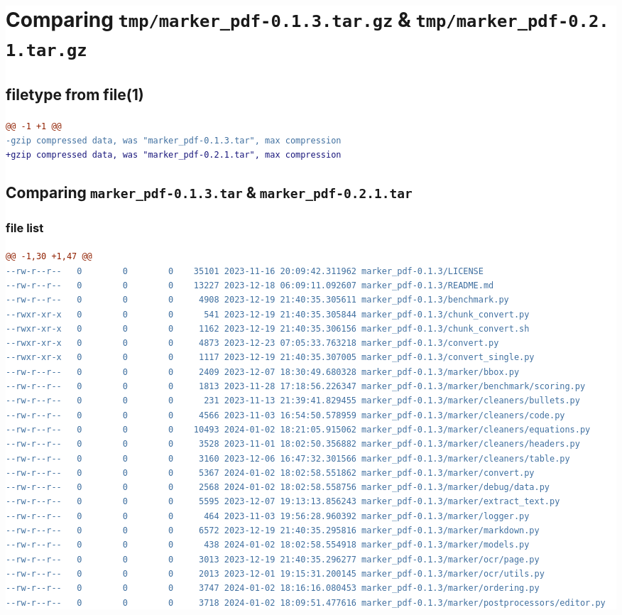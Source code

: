 # Comparing `tmp/marker_pdf-0.1.3.tar.gz` & `tmp/marker_pdf-0.2.1.tar.gz`

## filetype from file(1)

```diff
@@ -1 +1 @@
-gzip compressed data, was "marker_pdf-0.1.3.tar", max compression
+gzip compressed data, was "marker_pdf-0.2.1.tar", max compression
```

## Comparing `marker_pdf-0.1.3.tar` & `marker_pdf-0.2.1.tar`

### file list

```diff
@@ -1,30 +1,47 @@
--rw-r--r--   0        0        0    35101 2023-11-16 20:09:42.311962 marker_pdf-0.1.3/LICENSE
--rw-r--r--   0        0        0    13227 2023-12-18 06:09:11.092607 marker_pdf-0.1.3/README.md
--rw-r--r--   0        0        0     4908 2023-12-19 21:40:35.305611 marker_pdf-0.1.3/benchmark.py
--rwxr-xr-x   0        0        0      541 2023-12-19 21:40:35.305844 marker_pdf-0.1.3/chunk_convert.py
--rwxr-xr-x   0        0        0     1162 2023-12-19 21:40:35.306156 marker_pdf-0.1.3/chunk_convert.sh
--rwxr-xr-x   0        0        0     4873 2023-12-23 07:05:33.763218 marker_pdf-0.1.3/convert.py
--rwxr-xr-x   0        0        0     1117 2023-12-19 21:40:35.307005 marker_pdf-0.1.3/convert_single.py
--rw-r--r--   0        0        0     2409 2023-12-07 18:30:49.680328 marker_pdf-0.1.3/marker/bbox.py
--rw-r--r--   0        0        0     1813 2023-11-28 17:18:56.226347 marker_pdf-0.1.3/marker/benchmark/scoring.py
--rw-r--r--   0        0        0      231 2023-11-13 21:39:41.829455 marker_pdf-0.1.3/marker/cleaners/bullets.py
--rw-r--r--   0        0        0     4566 2023-11-03 16:54:50.578959 marker_pdf-0.1.3/marker/cleaners/code.py
--rw-r--r--   0        0        0    10493 2024-01-02 18:21:05.915062 marker_pdf-0.1.3/marker/cleaners/equations.py
--rw-r--r--   0        0        0     3528 2023-11-01 18:02:50.356882 marker_pdf-0.1.3/marker/cleaners/headers.py
--rw-r--r--   0        0        0     3160 2023-12-06 16:47:32.301566 marker_pdf-0.1.3/marker/cleaners/table.py
--rw-r--r--   0        0        0     5367 2024-01-02 18:02:58.551862 marker_pdf-0.1.3/marker/convert.py
--rw-r--r--   0        0        0     2568 2024-01-02 18:02:58.558756 marker_pdf-0.1.3/marker/debug/data.py
--rw-r--r--   0        0        0     5595 2023-12-07 19:13:13.856243 marker_pdf-0.1.3/marker/extract_text.py
--rw-r--r--   0        0        0      464 2023-11-03 19:56:28.960392 marker_pdf-0.1.3/marker/logger.py
--rw-r--r--   0        0        0     6572 2023-12-19 21:40:35.295816 marker_pdf-0.1.3/marker/markdown.py
--rw-r--r--   0        0        0      438 2024-01-02 18:02:58.554918 marker_pdf-0.1.3/marker/models.py
--rw-r--r--   0        0        0     3013 2023-12-19 21:40:35.296277 marker_pdf-0.1.3/marker/ocr/page.py
--rw-r--r--   0        0        0     2013 2023-12-01 19:15:31.200145 marker_pdf-0.1.3/marker/ocr/utils.py
--rw-r--r--   0        0        0     3747 2024-01-02 18:16:16.080453 marker_pdf-0.1.3/marker/ordering.py
--rw-r--r--   0        0        0     3718 2024-01-02 18:09:51.477616 marker_pdf-0.1.3/marker/postprocessors/editor.py
```